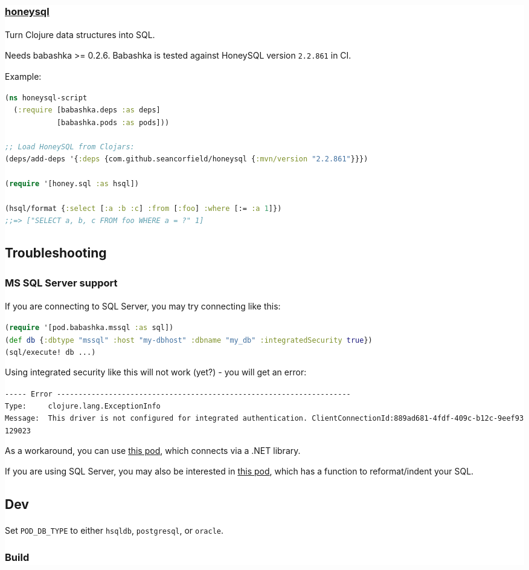 ### [honeysql](https://github.com/seancorfield/honeysql)

Turn Clojure data structures into SQL.

Needs babashka >= 0.2.6. Babashka is tested against HoneySQL version `2.2.861` in CI.

Example:

``` clojure
(ns honeysql-script
  (:require [babashka.deps :as deps]
            [babashka.pods :as pods]))

;; Load HoneySQL from Clojars:
(deps/add-deps '{:deps {com.github.seancorfield/honeysql {:mvn/version "2.2.861"}}})

(require '[honey.sql :as hsql])

(hsql/format {:select [:a :b :c] :from [:foo] :where [:= :a 1]})
;;=> ["SELECT a, b, c FROM foo WHERE a = ?" 1]
```

## Troubleshooting

### MS SQL Server support

If you are connecting to SQL Server, you may try connecting like this:

```clojure
(require '[pod.babashka.mssql :as sql])
(def db {:dbtype "mssql" :host "my-dbhost" :dbname "my_db" :integratedSecurity true})
(sql/execute! db ...)
```

Using integrated security like this will not work (yet?) - you will get an error:

```
----- Error --------------------------------------------------------------------
Type:     clojure.lang.ExceptionInfo
Message:  This driver is not configured for integrated authentication. ClientConnectionId:889ad681-4fdf-409c-b12c-9eef93129023
```

As a workaround, you can use [this pod](https://github.com/xledger/pod_sql_server), which connects via a .NET library.

If you are using SQL Server, you may also be interested in [this pod](https://github.com/xledger/pod_tsql_scriptdom), which has a function to reformat/indent your SQL.

## Dev

Set `POD_DB_TYPE` to either `hsqldb`, `postgresql`, or `oracle`.

### Build
